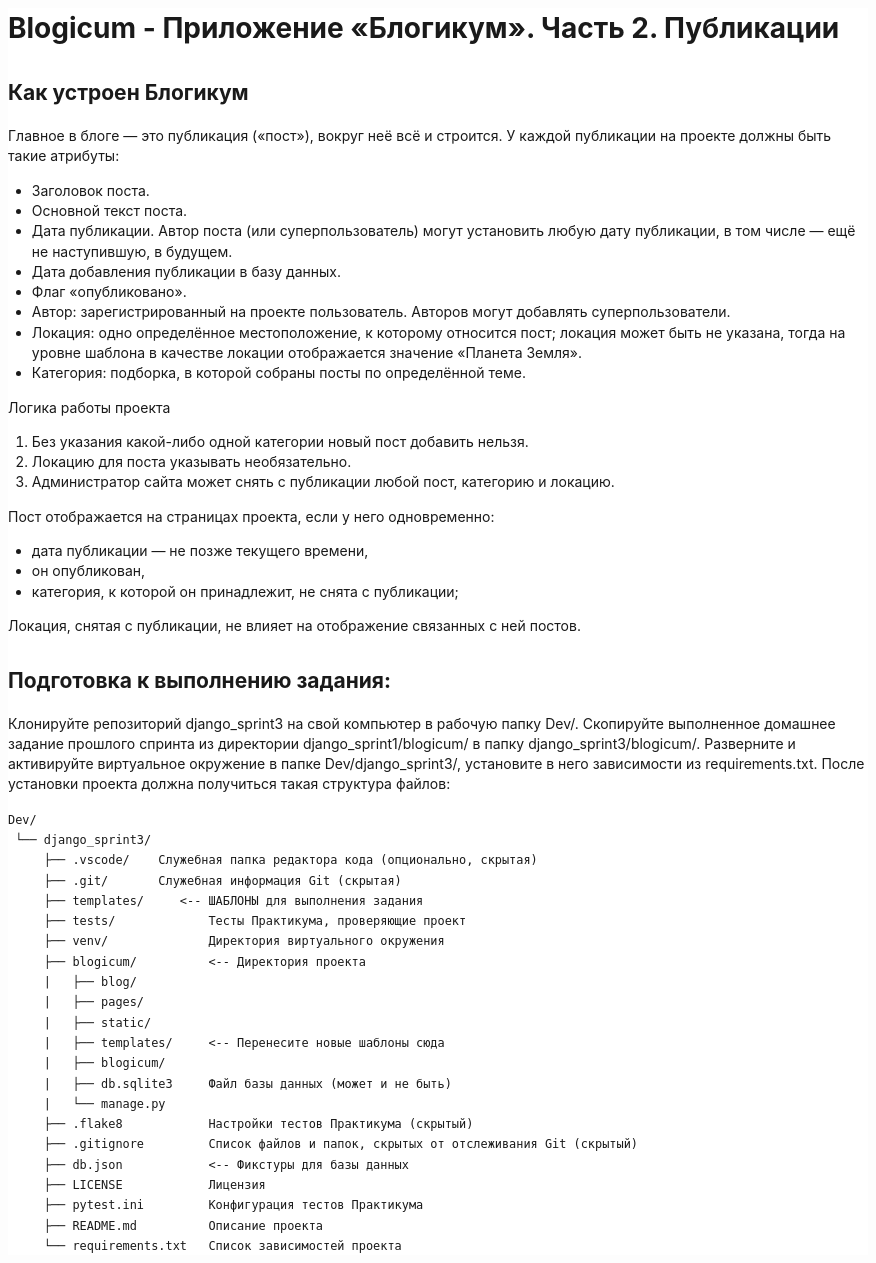 # Blogicum - Приложение «Блогикум». Часть 2. Публикации

## Как устроен Блогикум
Главное в блоге — это публикация («пост»), вокруг неё всё и строится. 
У каждой публикации на проекте должны быть такие атрибуты:
- Заголовок поста.
- Основной текст поста.
- Дата публикации. Автор поста (или суперпользователь) могут установить любую дату публикации, в том числе — ещё не наступившую, в будущем.
- Дата добавления публикации в базу данных.
- Флаг «опубликовано».
- Автор: зарегистрированный на проекте пользователь. Авторов могут добавлять суперпользователи.
- Локация: одно определённое местоположение, к которому относится пост; локация может быть не указана, тогда на уровне шаблона в качестве локации отображается значение «Планета Земля».
- Категория: подборка, в которой собраны посты по определённой теме.

Логика работы проекта
1. Без указания какой-либо одной категории новый пост добавить нельзя.
2. Локацию для поста указывать необязательно.
3. Администратор сайта может снять с публикации любой пост, категорию и локацию.

Пост отображается на страницах проекта, если у него одновременно:
- дата публикации — не позже текущего времени,
- он опубликован,
- категория, к которой он принадлежит, не снята с публикации;

Локация, снятая с публикации, не влияет на отображение связанных с ней постов.

## Подготовка к выполнению задания:

Клонируйте репозиторий django_sprint3 на свой компьютер в рабочую папку Dev/.
Скопируйте выполненное домашнее задание прошлого спринта из директории django_sprint1/blogicum/ в папку django_sprint3/blogicum/.
Разверните и активируйте виртуальное окружение в папке Dev/django_sprint3/, установите в него зависимости из requirements.txt.
После установки проекта должна получиться такая структура файлов:
```tree
Dev/
 └── django_sprint3/
     ├── .vscode/    Служебная папка редактора кода (опционально, скрытая)
     ├── .git/       Служебная информация Git (скрытая)
     ├── templates/     <-- ШАБЛОНЫ для выполнения задания  
     ├── tests/             Тесты Практикума, проверяющие проект
     ├── venv/              Директория виртуального окружения
     ├── blogicum/          <-- Директория проекта
     |   ├── blog/
     |   ├── pages/
     |   ├── static/
     |   ├── templates/     <-- Перенесите новые шаблоны сюда 
     |   ├── blogicum/
     |   ├── db.sqlite3     Файл базы данных (может и не быть)
     |   └── manage.py
     ├── .flake8            Настройки тестов Практикума (скрытый) 
     ├── .gitignore         Список файлов и папок, скрытых от отслеживания Git (скрытый) 
     ├── db.json            <-- Фикстуры для базы данных    
     ├── LICENSE            Лицензия   
     ├── pytest.ini         Конфигурация тестов Практикума
     ├── README.md          Описание проекта 
     └── requirements.txt   Список зависимостей проекта 
```
